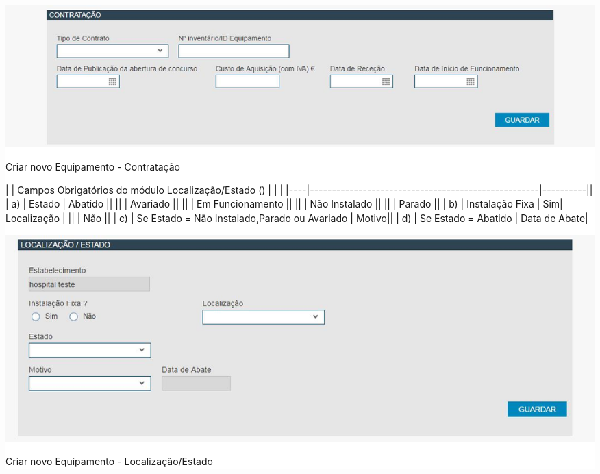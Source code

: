 ![figContratacao](img/pages/12_1_2_1.jpg)

<p class="caption" id="figContratacao"> Criar novo Equipamento - Contratação</p>

|    | Campos Obrigatórios do módulo Localização/Estado ([](#figLocalizacao)) | | |
|----|----------------------------------------------------|----------||
| a) | Estado                               		      | Abatido    ||
||                                                        | Avariado    ||
||                                                        | Em Funcionamento ||
||                                                        | Não Instalado ||
||                                                        | Parado       ||
| b) | Instalação Fixa				                      | Sim| Localização |
||                                                        | Não ||
| c) | Se Estado = Não Instalado,Parado ou Avariado       | Motivo||
| d) | Se Estado = Abatido                    	          | Data de Abate|

![figLocalizacao](img/pages/12_1_2_2.jpg)

<p class="caption" id="figLocalizacao"> Criar novo Equipamento - Localização/Estado</p>
